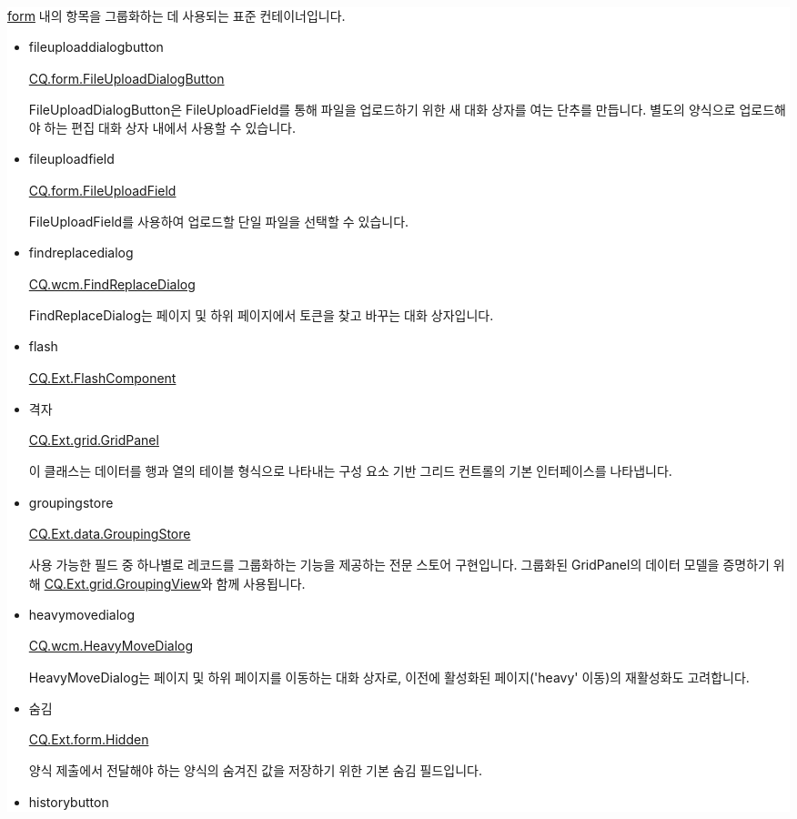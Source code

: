   [form](https://developer.adobe.com/experience-manager/reference-materials/6-5/widgets-api/index.html?class=CQ.Ext.form.FormPanel) 내의 항목을 그룹화하는 데 사용되는 표준 컨테이너입니다.

* fileuploaddialogbutton

  [CQ.form.FileUploadDialogButton](https://developer.adobe.com/experience-manager/reference-materials/6-5/widgets-api/index.html?class=CQ.form.FileUploadDialogButton)

  FileUploadDialogButton은 FileUploadField를 통해 파일을 업로드하기 위한 새 대화 상자를 여는 단추를 만듭니다. 별도의 양식으로 업로드해야 하는 편집 대화 상자 내에서 사용할 수 있습니다.

* fileuploadfield

  [CQ.form.FileUploadField](https://developer.adobe.com/experience-manager/reference-materials/6-5/widgets-api/index.html?class=CQ.form.FileUploadField)

  FileUploadField를 사용하여 업로드할 단일 파일을 선택할 수 있습니다.

* findreplacedialog

  [CQ.wcm.FindReplaceDialog](https://developer.adobe.com/experience-manager/reference-materials/6-5/widgets-api/index.html?class=CQ.wcm.FindReplaceDialog)

  FindReplaceDialog는 페이지 및 하위 페이지에서 토큰을 찾고 바꾸는 대화 상자입니다.

* flash

  [CQ.Ext.FlashComponent](https://developer.adobe.com/experience-manager/reference-materials/6-5/widgets-api/index.html?class=CQ.Ext.FlashComponent)

* 격자

  [CQ.Ext.grid.GridPanel](https://developer.adobe.com/experience-manager/reference-materials/6-5/widgets-api/index.html?class=CQ.Ext.grid.GridPanel)

  이 클래스는 데이터를 행과 열의 테이블 형식으로 나타내는 구성 요소 기반 그리드 컨트롤의 기본 인터페이스를 나타냅니다.

* groupingstore

  [CQ.Ext.data.GroupingStore](https://developer.adobe.com/experience-manager/reference-materials/6-5/widgets-api/index.html?class=CQ.Ext.data.GroupingStore)

  사용 가능한 필드 중 하나별로 레코드를 그룹화하는 기능을 제공하는 전문 스토어 구현입니다. 그룹화된 GridPanel의 데이터 모델을 증명하기 위해 [CQ.Ext.grid.GroupingView](https://developer.adobe.com/experience-manager/reference-materials/6-5/widgets-api/index.html?class=CQ.Ext.grid.GroupingView)와 함께 사용됩니다.

* heavymovedialog

  [CQ.wcm.HeavyMoveDialog](https://developer.adobe.com/experience-manager/reference-materials/6-5/widgets-api/index.html?class=CQ.wcm.HeavyMoveDialog)

  HeavyMoveDialog는 페이지 및 하위 페이지를 이동하는 대화 상자로, 이전에 활성화된 페이지(&#39;heavy&#39; 이동)의 재활성화도 고려합니다.

* 숨김

  [CQ.Ext.form.Hidden](https://developer.adobe.com/experience-manager/reference-materials/6-5/widgets-api/index.html?class=CQ.Ext.form.Hidden)

  양식 제출에서 전달해야 하는 양식의 숨겨진 값을 저장하기 위한 기본 숨김 필드입니다.

* historybutton
